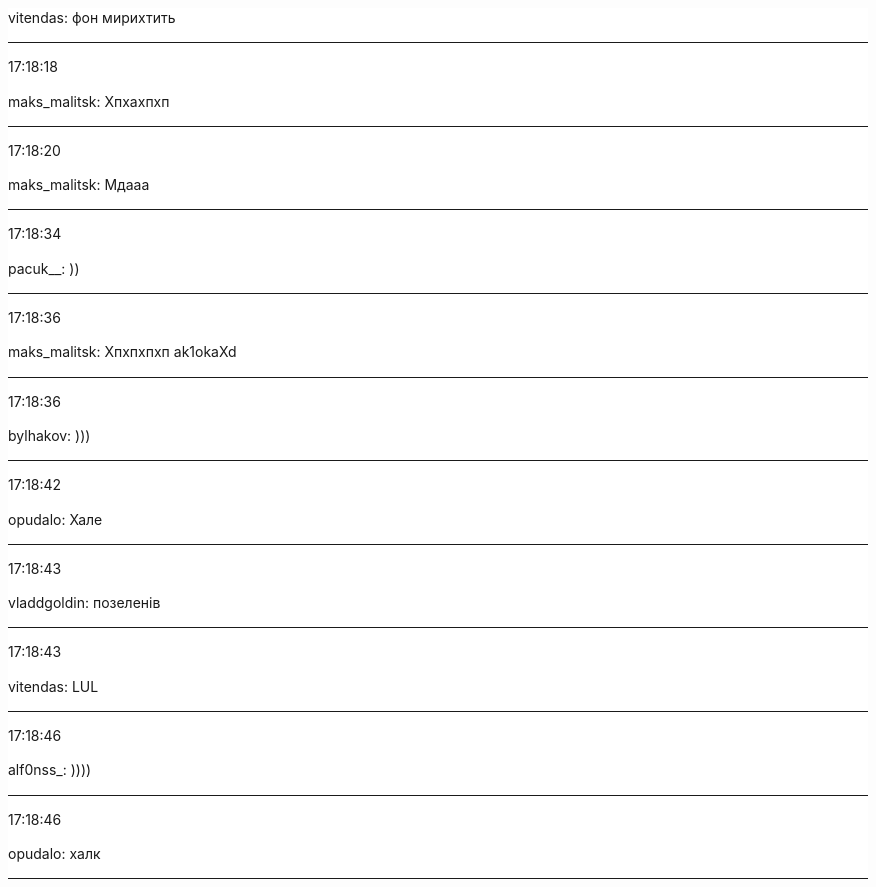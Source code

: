 vitendas: фон мирихтить

---

17:18:18

maks_malitsk: Хпхахпхп

---

17:18:20

maks_malitsk: Мдааа

---

17:18:34

pacuk__: ))

---

17:18:36

maks_malitsk: Хпхпхпхп ak1okaXd

---

17:18:36

bylhakov: )))

---

17:18:42

opudalo: Хале

---

17:18:43

vladdgoldin: позеленів

---

17:18:43

vitendas: LUL

---

17:18:46

alf0nss_: ))))

---

17:18:46

opudalo: халк

---
